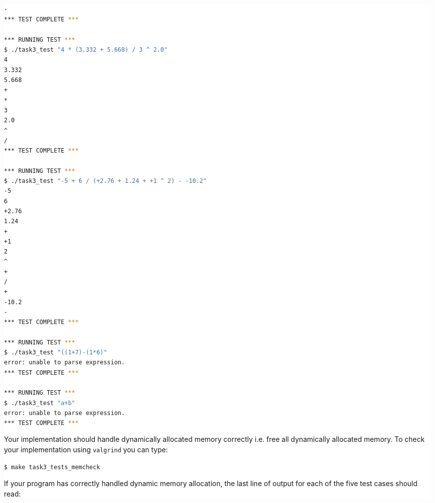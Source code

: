 ```bash
-
*** TEST COMPLETE ***

*** RUNNING TEST ***
$ ./task3_test "4 * (3.332 + 5.668) / 3 ^ 2.0"
4
3.332
5.668
+
*
3
2.0
^
/
*** TEST COMPLETE ***

*** RUNNING TEST ***
$ ./task3_test "-5 + 6 / (+2.76 + 1.24 + +1 ^ 2) - -10.2"
-5
6
+2.76
1.24
+
+1
2
^
+
/
+
-10.2
-
*** TEST COMPLETE ***

*** RUNNING TEST ***
$ ./task3_test "((1+7)-(1*6)"
error: unable to parse expression.
*** TEST COMPLETE ***

*** RUNNING TEST ***
$ ./task3_test "a+b"
error: unable to parse expression.
*** TEST COMPLETE ***
```

Your implementation should handle dynamically allocated memory correctly i.e. free all dynamically allocated memory. To check your implementation using `valgrind` you can type:

```bash
$ make task3_tests_memcheck
```

If your program has correctly handled dynamic memory allocation, the last line of output for each of the five test cases should read:
